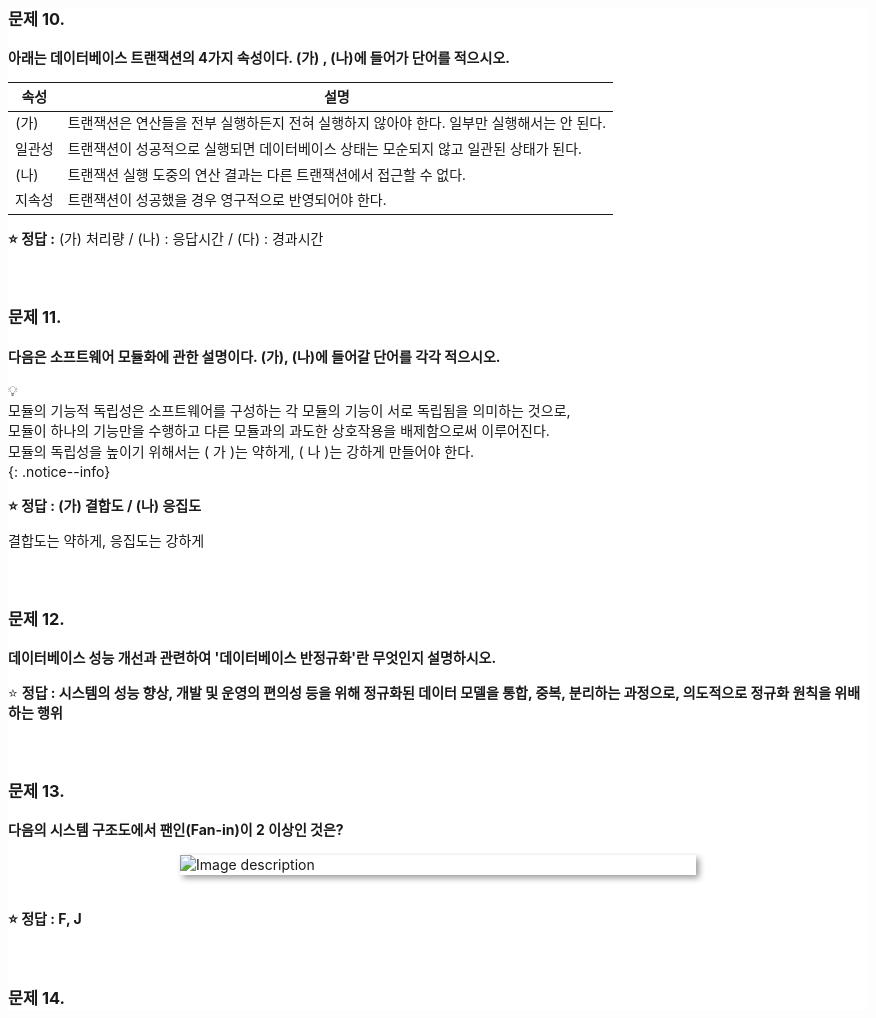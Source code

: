 ### 문제 10.

**아래는 데이터베이스 트랜잭션의 4가지 속성이다. (가) , (나)에 들어가 단어를 적으시오.**

| 속성 | 설명 |
| --- | --- |
| (가) | 트랜잭션은 연산들을 전부 실행하든지 전혀 실행하지 않아야 한다. 일부만 실행해서는 안 된다. |
| 일관성 | 트랜잭션이 성공적으로 실행되면 데이터베이스 상태는 모순되지 않고 일관된 상태가 된다. |
| (나) | 트랜잭션 실행 도중의 연산 결과는 다른 트랜잭션에서 접근할 수 없다. |
| 지속성 | 트랜잭션이 성공했을 경우 영구적으로 반영되어야 한다. |

**⭐ 정답 :** (가) 처리량  /  (나) : 응답시간  /  (다) : 경과시간

<br/>

### 문제 11.

**다음은 소프트웨어 모듈화에 관한 설명이다. (가), (나)에 들어갈 단어를 각각 적으시오.**

<aside>
💡 <br/>
모듈의 기능적 독립성은 소프트웨어를 구성하는 각 모듈의 기능이 서로 독립됨을 의미하는 것으로,<br/>
모듈이 하나의 기능만을 수행하고 다른 모듈과의 과도한 상호작용을 배제함으로써 이루어진다.<br/>
모듈의 독립성을 높이기 위해서는 ( 가 )는 약하게, ( 나 )는 강하게 만들어야 한다.<br/>

</aside>{: .notice--info}

**⭐ 정답 : (가) 결합도  /  (나) 응집도**

결합도는 약하게, 응집도는 강하게

<br/>

### 문제 12.

**데이터베이스 성능 개선과 관련하여 '데이터베이스 반정규화'란 무엇인지 설명하시오.**

⭐ **정답 : 시스템의 성능 향상, 개발 및 운영의 편의성 등을 위해 정규화된 데이터 모델을 통합, 중복, 분리하는 과정으로, 의도적으로 정규화 원칙을 위배하는 행위**

<br/>

### 문제 13.

**다음의 시스템 구조도에서 팬인(Fan-in)이 2 이상인 것은?**

<div style=" display : flex; justify-content: center;">
	<img src="{{site.baseurl}}/images/cert/2.png" alt="Image description" style="width: 60%; height: 60%; margin-bottom: 20px; box-shadow: 3px 3px 6px rgba(0,0,0,0.4);">
</div>

**⭐ 정답 : F, J**

<br/>

### 문제 14.
